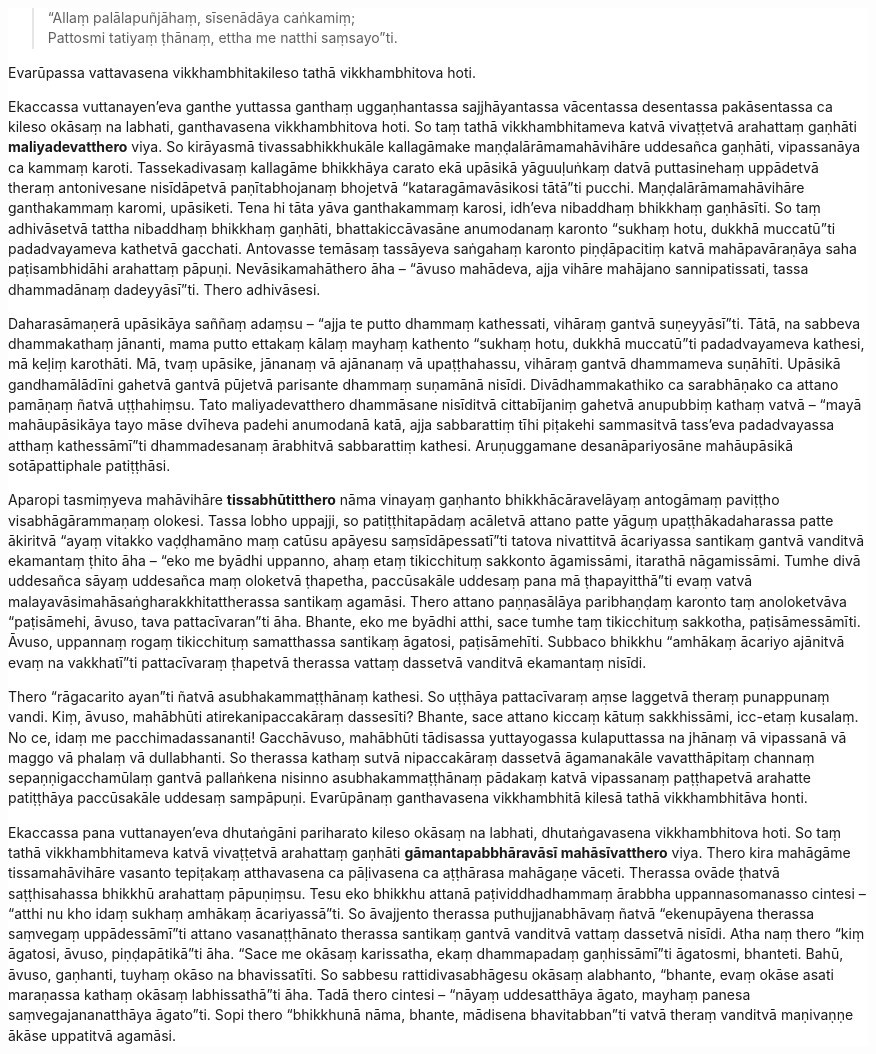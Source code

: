 > “Allaṃ palālapuñjāhaṃ, sīsenādāya caṅkamiṃ;  
> Pattosmi tatiyaṃ ṭhānaṃ, ettha me natthi saṃsayo”ti.

Evarūpassa vattavasena vikkhambhitakileso tathā vikkhambhitova hoti.

Ekaccassa vuttanayen’eva ganthe yuttassa ganthaṃ uggaṇhantassa sajjhāyantassa vācentassa desentassa pakāsentassa ca kileso okāsaṃ na labhati, ganthavasena vikkhambhitova hoti. So taṃ tathā vikkhambhitameva katvā vivaṭṭetvā arahattaṃ gaṇhāti **maliyadevatthero** viya. So kirāyasmā tivassabhikkhukāle kallagāmake maṇḍalārāmamahāvihāre uddesañca gaṇhāti, vipassanāya ca kammaṃ karoti. Tassekadivasaṃ kallagāme bhikkhāya carato ekā upāsikā yāguuḷuṅkaṃ datvā puttasinehaṃ uppādetvā theraṃ antonivesane nisīdāpetvā paṇītabhojanaṃ bhojetvā “kataragāmavāsikosi tātā”ti pucchi. Maṇḍalārāmamahāvihāre ganthakammaṃ karomi, upāsiketi. Tena hi tāta yāva ganthakammaṃ karosi, idh’eva nibaddhaṃ bhikkhaṃ gaṇhāsīti. So taṃ adhivāsetvā tattha nibaddhaṃ bhikkhaṃ gaṇhāti, bhattakiccāvasāne anumodanaṃ karonto “sukhaṃ hotu, dukkhā muccatū”ti padadvayameva kathetvā gacchati. Antovasse temāsaṃ tassāyeva saṅgahaṃ karonto piṇḍāpacitiṃ katvā mahāpavāraṇāya saha paṭisambhidāhi arahattaṃ pāpuṇi. Nevāsikamahāthero āha – “āvuso mahādeva, ajja vihāre mahājano sannipatissati, tassa dhammadānaṃ dadeyyāsī”ti. Thero adhivāsesi.

Daharasāmaṇerā upāsikāya saññaṃ adaṃsu – “ajja te putto dhammaṃ kathessati, vihāraṃ gantvā suṇeyyāsī”ti. Tātā, na sabbeva dhammakathaṃ jānanti, mama putto ettakaṃ kālaṃ mayhaṃ kathento “sukhaṃ hotu, dukkhā muccatū”ti padadvayameva kathesi, mā keḷiṃ karothāti. Mā, tvaṃ upāsike, jānanaṃ vā ajānanaṃ vā upaṭṭhahassu, vihāraṃ gantvā dhammameva suṇāhīti. Upāsikā gandhamālādīni gahetvā gantvā pūjetvā parisante dhammaṃ suṇamānā nisīdi. Divādhammakathiko ca sarabhāṇako ca attano pamāṇaṃ ñatvā uṭṭhahiṃsu. Tato maliyadevatthero dhammāsane nisīditvā cittabījaniṃ gahetvā anupubbiṃ kathaṃ vatvā – “mayā mahāupāsikāya tayo māse dvīheva padehi anumodanā katā, ajja sabbarattiṃ tīhi piṭakehi sammasitvā tass’eva padadvayassa atthaṃ kathessāmī”ti dhammadesanaṃ ārabhitvā sabbarattiṃ kathesi. Aruṇuggamane desanāpariyosāne mahāupāsikā sotāpattiphale patiṭṭhāsi.

Aparopi tasmiṃyeva mahāvihāre **tissabhūtitthero** nāma vinayaṃ gaṇhanto bhikkhācāravelāyaṃ antogāmaṃ paviṭṭho visabhāgārammaṇaṃ olokesi. Tassa lobho uppajji, so patiṭṭhitapādaṃ acāletvā attano patte yāguṃ upaṭṭhākadaharassa patte ākiritvā “ayaṃ vitakko vaḍḍhamāno maṃ catūsu apāyesu saṃsīdāpessatī”ti tatova nivattitvā ācariyassa santikaṃ gantvā vanditvā ekamantaṃ ṭhito āha – “eko me byādhi uppanno, ahaṃ etaṃ tikicchituṃ sakkonto āgamissāmi, itarathā nāgamissāmi. Tumhe divā uddesañca sāyaṃ uddesañca maṃ oloketvā ṭhapetha, paccūsakāle uddesaṃ pana mā ṭhapayitthā”ti evaṃ vatvā malayavāsimahāsaṅgharakkhitattherassa santikaṃ agamāsi. Thero attano paṇṇasālāya paribhaṇḍaṃ karonto taṃ anoloketvāva “paṭisāmehi, āvuso, tava pattacīvaran”ti āha. Bhante, eko me byādhi atthi, sace tumhe taṃ tikicchituṃ sakkotha, paṭisāmessāmīti. Āvuso, uppannaṃ rogaṃ tikicchituṃ samatthassa santikaṃ āgatosi, paṭisāmehīti. Subbaco bhikkhu “amhākaṃ ācariyo ajānitvā evaṃ na vakkhatī”ti pattacīvaraṃ ṭhapetvā therassa vattaṃ dassetvā vanditvā ekamantaṃ nisīdi.

Thero “rāgacarito ayan”ti ñatvā asubhakammaṭṭhānaṃ kathesi. So uṭṭhāya pattacīvaraṃ aṃse laggetvā theraṃ punappunaṃ vandi. Kiṃ, āvuso, mahābhūti atirekanipaccakāraṃ dassesīti? Bhante, sace attano kiccaṃ kātuṃ sakkhissāmi, icc-etaṃ kusalaṃ. No ce, idaṃ me pacchimadassananti! Gacchāvuso, mahābhūti tādisassa yuttayogassa kulaputtassa na jhānaṃ vā vipassanā vā maggo vā phalaṃ vā dullabhanti. So therassa kathaṃ sutvā nipaccakāraṃ dassetvā āgamanakāle vavatthāpitaṃ channaṃ sepaṇṇigacchamūlaṃ gantvā pallaṅkena nisinno asubhakammaṭṭhānaṃ pādakaṃ katvā vipassanaṃ paṭṭhapetvā arahatte patiṭṭhāya paccūsakāle uddesaṃ sampāpuṇi. Evarūpānaṃ ganthavasena vikkhambhitā kilesā tathā vikkhambhitāva honti.

Ekaccassa pana vuttanayen’eva dhutaṅgāni pariharato kileso okāsaṃ na labhati, dhutaṅgavasena vikkhambhitova hoti. So taṃ tathā vikkhambhitameva katvā vivaṭṭetvā arahattaṃ gaṇhāti **gāmantapabbhāravāsī mahāsīvatthero** viya. Thero kira mahāgāme tissamahāvihāre vasanto tepiṭakaṃ atthavasena ca pāḷivasena ca aṭṭhārasa mahāgaṇe vāceti. Therassa ovāde ṭhatvā saṭṭhisahassa bhikkhū arahattaṃ pāpuṇiṃsu. Tesu eko bhikkhu attanā paṭividdhadhammaṃ ārabbha uppannasomanasso cintesi – “atthi nu kho idaṃ sukhaṃ amhākaṃ ācariyassā”ti. So āvajjento therassa puthujjanabhāvaṃ ñatvā “ekenupāyena therassa saṃvegaṃ uppādessāmī”ti attano vasanaṭṭhānato therassa santikaṃ gantvā vanditvā vattaṃ dassetvā nisīdi. Atha naṃ thero “kiṃ āgatosi, āvuso, piṇḍapātikā”ti āha. “Sace me okāsaṃ karissatha, ekaṃ dhammapadaṃ gaṇhissāmī”ti āgatosmi, bhanteti. Bahū, āvuso, gaṇhanti, tuyhaṃ okāso na bhavissatīti. So sabbesu rattidivasabhāgesu okāsaṃ alabhanto, “bhante, evaṃ okāse asati maraṇassa kathaṃ okāsaṃ labhissathā”ti āha. Tadā thero cintesi – “nāyaṃ uddesatthāya āgato, mayhaṃ panesa saṃvegajananatthāya āgato”ti. Sopi thero “bhikkhunā nāma, bhante, mādisena bhavitabban”ti vatvā theraṃ vanditvā maṇivaṇṇe ākāse uppatitvā agamāsi.

